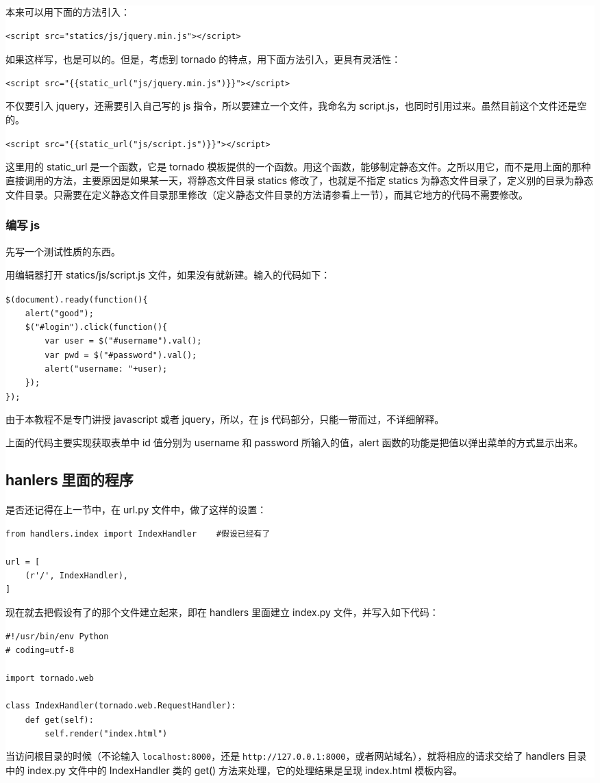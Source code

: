 本来可以用下面的方法引入：

    <script src="statics/js/jquery.min.js"></script>
    
如果这样写，也是可以的。但是，考虑到 tornado 的特点，用下面方法引入，更具有灵活性：

    <script src="{{static_url("js/jquery.min.js")}}"></script>
    
不仅要引入 jquery，还需要引入自己写的 js 指令，所以要建立一个文件，我命名为 script.js，也同时引用过来。虽然目前这个文件还是空的。

    <script src="{{static_url("js/script.js")}}"></script>

这里用的 static_url 是一个函数，它是 tornado 模板提供的一个函数。用这个函数，能够制定静态文件。之所以用它，而不是用上面的那种直接调用的方法，主要原因是如果某一天，将静态文件目录 statics 修改了，也就是不指定 statics 为静态文件目录了，定义别的目录为静态文件目录。只需要在定义静态文件目录那里修改（定义静态文件目录的方法请参看上一节），而其它地方的代码不需要修改。

### 编写 js

先写一个测试性质的东西。

用编辑器打开 statics/js/script.js 文件，如果没有就新建。输入的代码如下：

    $(document).ready(function(){
        alert("good");
        $("#login").click(function(){
            var user = $("#username").val();
            var pwd = $("#password").val();
            alert("username: "+user);
        });
    });

由于本教程不是专门讲授 javascript 或者 jquery，所以，在 js 代码部分，只能一带而过，不详细解释。

上面的代码主要实现获取表单中 id 值分别为 username 和 password 所输入的值，alert 函数的功能是把值以弹出菜单的方式显示出来。

## hanlers 里面的程序

是否还记得在上一节中，在 url.py 文件中，做了这样的设置：

    from handlers.index import IndexHandler    #假设已经有了

    url = [
        (r'/', IndexHandler),
    ]
    
现在就去把假设有了的那个文件建立起来，即在 handlers 里面建立 index.py 文件，并写入如下代码：

    #!/usr/bin/env Python
    # coding=utf-8

    import tornado.web

    class IndexHandler(tornado.web.RequestHandler):
        def get(self):
            self.render("index.html")

当访问根目录的时候（不论输入 `localhost:8000`，还是 `http://127.0.0.1:8000`，或者网站域名），就将相应的请求交给了 handlers 目录中的 index.py 文件中的 IndexHandler 类的 get() 方法来处理，它的处理结果是呈现 index.html 模板内容。
